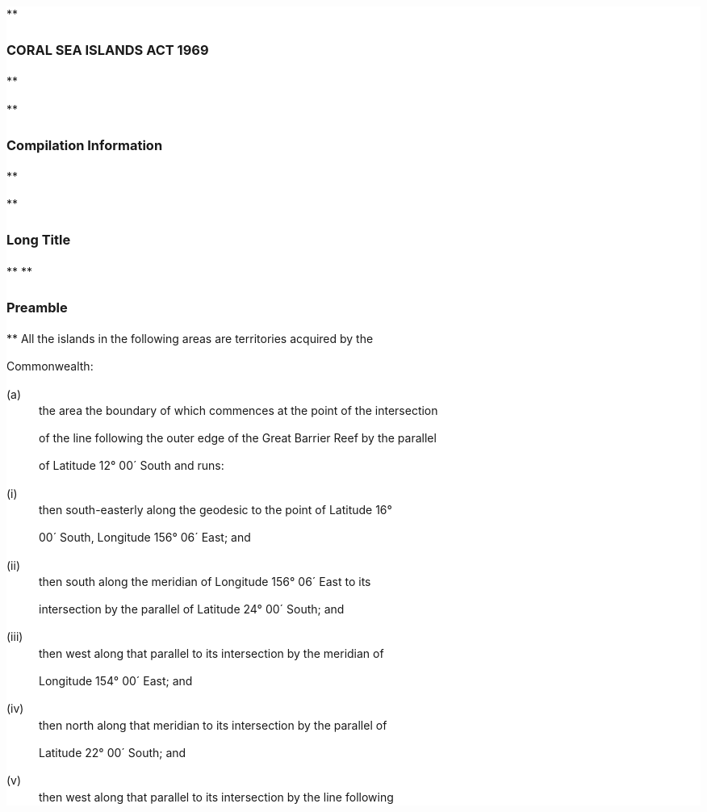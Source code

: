 **

###  CORAL SEA ISLANDS ACT 1969 
**


**

###  Compilation Information 
**










**

###  Long Title 
**
**

###  Preamble 
**
All the islands in the following areas are territories acquired by the

Commonwealth:

 
<dl compact=""><dl compact="">

<dt>(a)</dt><dd>the area the boundary of which commences at the point of the intersection

of the line following the outer edge of the Great Barrier Reef by the parallel

of Latitude 12&#176; 00&#180; South and runs:

</dd>

</dl></dl>
<dl compact=""><dl compact=""><dl compact="">

<dt>(i)</dt><dd>then south-easterly along the geodesic to the point of Latitude 16&#176;

00&#180; South, Longitude 156&#176; 06&#180; East; and</dd>

<dt>(ii)</dt><dd>then south along the meridian of Longitude 156&#176; 06&#180; East to its

intersection by the parallel of Latitude 24&#176;&#160;00&#180; South; and</dd>

<dt>(iii)</dt><dd>then west along that parallel to its intersection by the meridian of

Longitude 154&#176; 00&#180; East; and</dd>

<dt>(iv)</dt><dd>then north along that meridian to its intersection by the parallel of

Latitude 22&#176; 00&#180; South; and</dd>

<dt>(v)</dt><dd>then west along that parallel to its intersection by the line following
